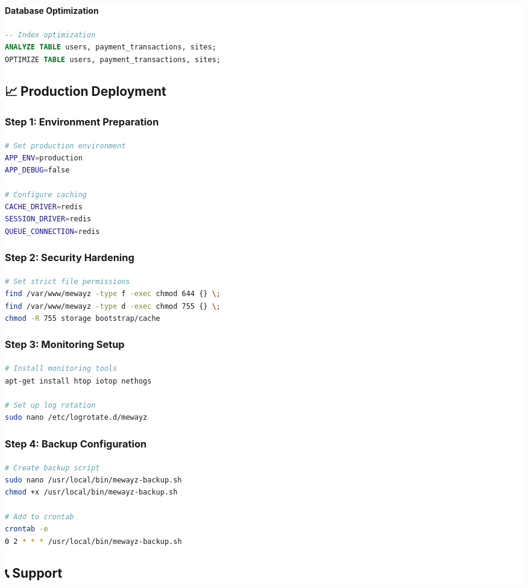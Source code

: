 #### Database Optimization
```sql
-- Index optimization
ANALYZE TABLE users, payment_transactions, sites;
OPTIMIZE TABLE users, payment_transactions, sites;
```

## 📈 Production Deployment

### Step 1: Environment Preparation
```bash
# Set production environment
APP_ENV=production
APP_DEBUG=false

# Configure caching
CACHE_DRIVER=redis
SESSION_DRIVER=redis
QUEUE_CONNECTION=redis
```

### Step 2: Security Hardening
```bash
# Set strict file permissions
find /var/www/mewayz -type f -exec chmod 644 {} \;
find /var/www/mewayz -type d -exec chmod 755 {} \;
chmod -R 755 storage bootstrap/cache
```

### Step 3: Monitoring Setup
```bash
# Install monitoring tools
apt-get install htop iotop nethogs

# Set up log rotation
sudo nano /etc/logrotate.d/mewayz
```

### Step 4: Backup Configuration
```bash
# Create backup script
sudo nano /usr/local/bin/mewayz-backup.sh
chmod +x /usr/local/bin/mewayz-backup.sh

# Add to crontab
crontab -e
0 2 * * * /usr/local/bin/mewayz-backup.sh
```

## 📞 Support

